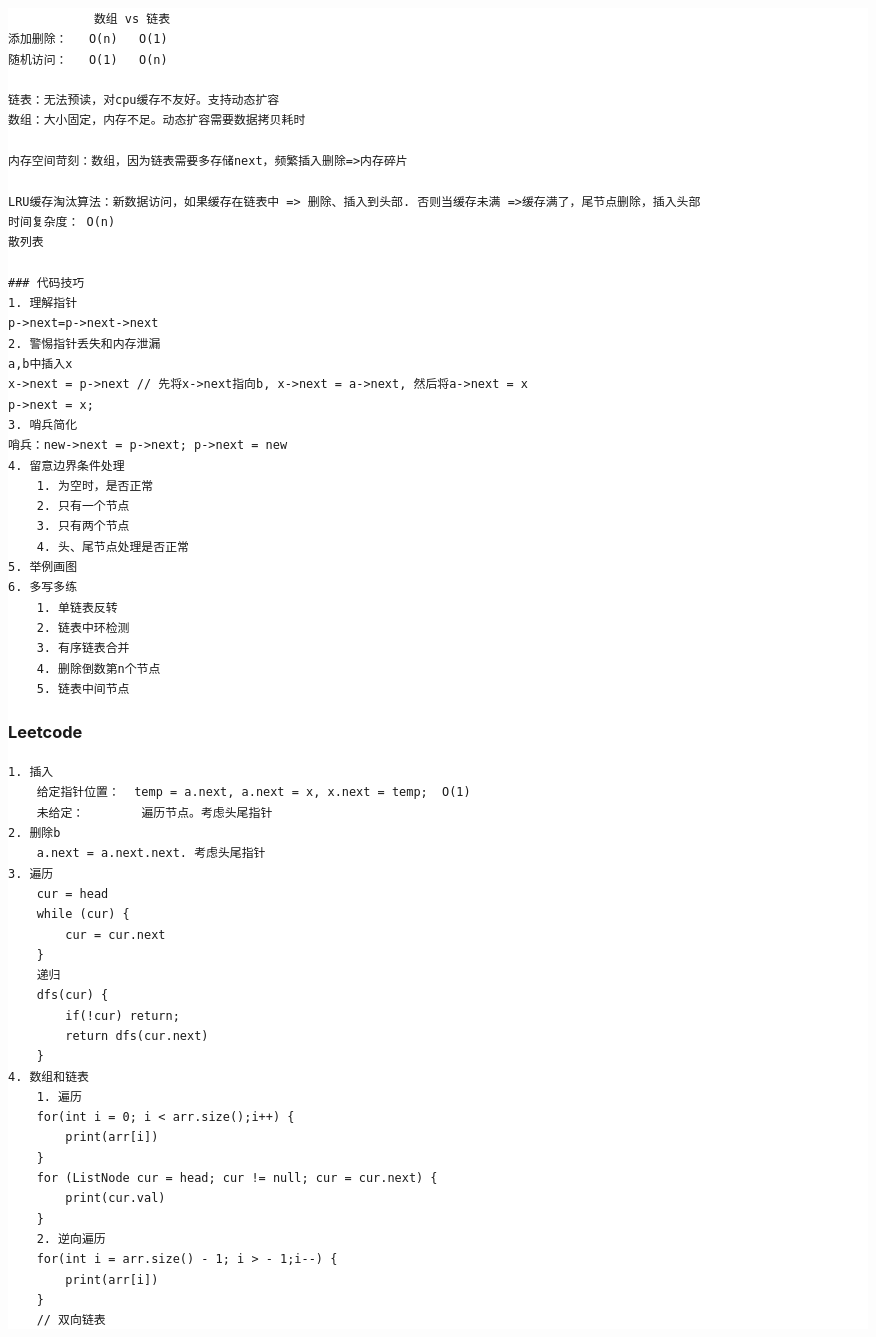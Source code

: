                 数组 vs 链表
    添加删除：   O(n)   O(1)
    随机访问：   O(1)   O(n)

    链表：无法预读，对cpu缓存不友好。支持动态扩容
    数组：大小固定，内存不足。动态扩容需要数据拷贝耗时

    内存空间苛刻：数组，因为链表需要多存储next，频繁插入删除=>内存碎片

    LRU缓存淘汰算法：新数据访问，如果缓存在链表中 => 删除、插入到头部. 否则当缓存未满 =>缓存满了，尾节点删除，插入头部
    时间复杂度： O(n)
    散列表

    ### 代码技巧
    1. 理解指针
    p->next=p->next->next
    2. 警惕指针丢失和内存泄漏
    a,b中插入x
    x->next = p->next // 先将x->next指向b, x->next = a->next, 然后将a->next = x
    p->next = x; 
    3. 哨兵简化
    哨兵：new->next = p->next; p->next = new
    4. 留意边界条件处理
        1. 为空时，是否正常
        2. 只有一个节点
        3. 只有两个节点
        4. 头、尾节点处理是否正常
    5. 举例画图
    6. 多写多练
        1. 单链表反转
        2. 链表中环检测
        3. 有序链表合并
        4. 删除倒数第n个节点
        5. 链表中间节点

### Leetcode
    1. 插入
        给定指针位置：  temp = a.next, a.next = x, x.next = temp;  O(1)
        未给定：        遍历节点。考虑头尾指针
    2. 删除b
        a.next = a.next.next. 考虑头尾指针
    3. 遍历
        cur = head
        while (cur) {
            cur = cur.next
        }
        递归
        dfs(cur) {
            if(!cur) return;
            return dfs(cur.next)
        }
    4. 数组和链表
        1. 遍历
        for(int i = 0; i < arr.size();i++) {
            print(arr[i])
        }
        for (ListNode cur = head; cur != null; cur = cur.next) {
            print(cur.val)
        }
        2. 逆向遍历
        for(int i = arr.size() - 1; i > - 1;i--) {
            print(arr[i])
        }
        // 双向链表